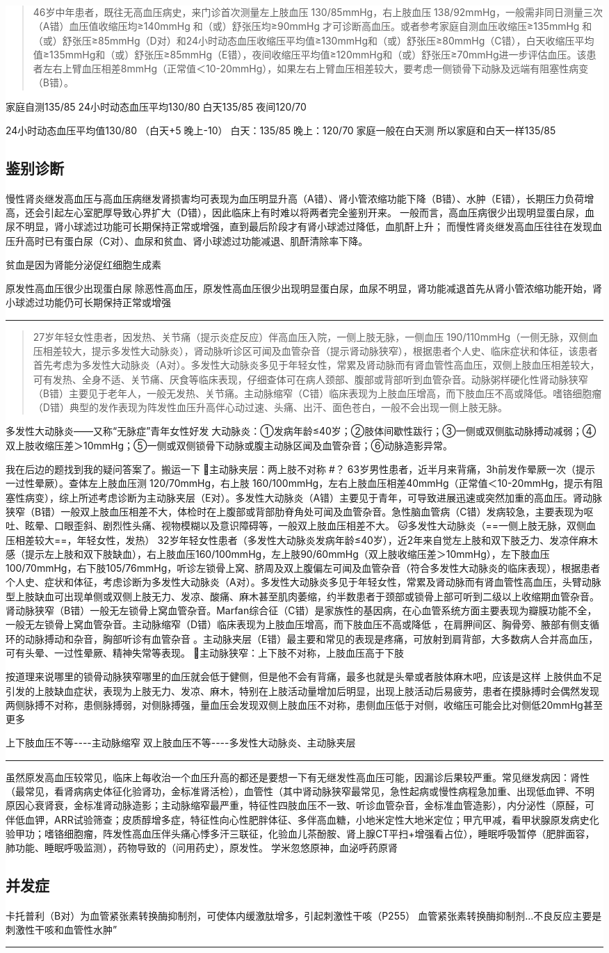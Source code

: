 > 46岁中年患者，既往无高血压病史，来门诊首次测量左上肢血压 130/85mmHg，右上肢血压 138/92mmHg，一般需非同日测量三次（A错）血压值收缩压均≥140mmHg 和（或）舒张压均≥90mmHg 才可诊断高血压。或者参考家庭自测血压收缩压≥135mmHg 和（或）舒张压≥85mmHg（D对）和24小时动态血压收缩压平均值≥130mmHg和（或）舒张压≥80mmHg（C错），白天收缩压平均值≥135mmHg和（或）舒张压≥85mmHg（E错），夜间收缩压平均值≥120mmHg和（或）舒张压≥70mmHg进一步评估血压。该患者左右上臂血压相差8mmHg（正常值＜10-20mmHg），如果左右上臂血压相差较大，要考虑一侧锁骨下动脉及远端有阻塞性病变（B错）。

家庭自测135/85
24小时动态血压平均130/80
白天135/85
夜间120/70

24小时动态血压平均值130/80
（白天+5 晚上-10）
白天：135/85
晚上：120/70
家庭一般在白天测 所以家庭和白天一样135/85
## 鉴别诊断
慢性肾炎继发高血压与高血压病继发肾损害均可表现为血压明显升高（A错）、肾小管浓缩功能下降（B错）、水肿（E错），长期压力负荷增高，还会引起左心室肥厚导致心界扩大（D错），因此临床上有时难以将两者完全鉴别开来。
一般而言，高血压病很少出现明显蛋白尿，血尿不明显，肾小球滤过功能可长期保持正常或增强，直到最后阶段才有肾小球滤过降低，血肌酐上升；
而慢性肾炎继发高血压往往在发现血压升高时已有蛋白尿（C对）、血尿和贫血、肾小球滤过功能减退、肌酐清除率下降。

贫血是因为肾能分泌促红细胞生成素

原发性高血压很少出现蛋白尿
除恶性高血压，原发性高血压很少出现明显蛋白尿，血尿不明显，肾功能减退首先从肾小管浓缩功能开始，肾小球滤过功能仍可长期保持正常或增强

---
> 27岁年轻女性患者，因发热、关节痛（提示炎症反应）伴高血压入院，一侧上肢无脉，一侧血压 190/110mmHg（一侧无脉，双侧血压相差较大，提示多发性大动脉炎），肾动脉听诊区可闻及血管杂音（提示肾动脉狭窄），根据患者个人史、临床症状和体征，该患者首先考虑为多发性大动脉炎（A对）。多发性大动脉炎多见于年轻女性，常累及肾动脉而有肾血管性高血压，双侧上肢血压相差较大，可有发热、全身不适、关节痛、厌食等临床表现，仔细查体可在病人颈部、腹部或背部听到血管杂音。动脉粥样硬化性肾动脉狭窄（B错）主要见于老年人，一般无发热、关节痛。主动脉缩窄（C错）临床表现为上肢血压增高，而下肢血压不高或降低。嗜铬细胞瘤（D错）典型的发作表现为阵发性血压升高伴心动过速、头痛、出汗、面色苍白，一般不会出现一侧上肢无脉。

多发性大动脉炎——又称“无脉症”青年女性好发
大动脉炎：①发病年龄≤40岁；②肢体间歇性跋行；③一侧或双侧肱动脉搏动减弱；④双上肢收缩压差＞10mmHg；⑤一侧或双侧锁骨下动脉或腹主动脉区闻及血管杂音；⑥动脉造影异常。

我在后边的题找到我的疑问答案了。搬运一下
🐰主动脉夹层：两上肢不对称 #？ 
	63岁男性患者，近半月来背痛，3h前发作晕厥一次（提示一过性晕厥）。查体左上肢血压测 120/70mmHg，右上肢 160/100mmHg，左右上肢血压相差40mmHg（正常值＜10-20mmHg，提示有阻塞性病变），综上所述考虑诊断为主动脉夹层（E对）。多发性大动脉炎（A错）主要见于青年，可导致进展迅速或突然加重的高血压。肾动脉狭窄（B错）一般双上肢血压相差不大，体检时在上腹部或背部肋脊角处可闻及血管杂音。急性脑血管病（C错）发病较急，主要表现为呕吐、眩晕、口眼歪斜、剧烈性头痛、视物模糊以及意识障碍等，一般双上肢血压相差不大。
🐱多发性大动脉炎（==一侧上肢无脉，双侧血压相差较大==，年轻女性，发热）
	32岁年轻女性患者（多发性大动脉炎发病年龄≤40岁），近2年来自觉左上肢和双下肢乏力、发凉伴麻木感（提示左上肢和双下肢缺血），右上肢血压160/100mmHg，左上肢90/60mmHg（双上肢收缩压差＞10mmHg），左下肢血压 100/70mmHg，右下肢105/76mmHg，听诊左锁骨上窝、脐周及双上腹偏左可闻及血管杂音（符合多发性大动脉炎的临床表现），根据患者个人史、症状和体征，考虑诊断为多发性大动脉炎（A对）。多发性大动脉炎多见于年轻女性，常累及肾动脉而有肾血管性高血压，头臂动脉型上肢缺血可出现单侧或双侧上肢无力、发凉、酸痛、麻木甚至肌肉萎缩，约半数患者于颈部或锁骨上部可听到二级以上收缩期血管杂音。肾动脉狭窄（B错）一般无左锁骨上窝血管杂音。Marfan综合征（C错）是家族性的基因病，在心血管系统方面主要表现为瓣膜功能不全，一般无左锁骨上窝血管杂音。主动脉缩窄（D错）临床表现为上肢血压增高，而下肢血压不高或降低 ，在肩胛间区、胸骨旁、腋部有侧支循环的动脉搏动和杂音，胸部听诊有血管杂音 。主动脉夹层（E错）最主要和常见的表现是疼痛，可放射到肩背部，大多数病人合并高血压，可有头晕、一过性晕厥、精神失常等表现。
🐶主动脉狭窄：上下肢不对称，上肢血压高于下肢

按道理来说哪里的锁骨动脉狭窄哪里的血压就会低于健侧，但是他不会有背痛，最多也就是头晕或者肢体麻木吧，应该是这样
上肢供血不足引发的上肢缺血症状，表现为上肢无力、发凉、麻木，特别在上肢活动量增加后明显，出现上肢活动后易疲劳，患者在摸脉搏时会偶然发现两侧脉搏不对称，患侧脉搏弱，对侧脉搏强，量血压会发现双侧上肢血压不对称，患侧血压低于对侧，收缩压可能会比对侧低20mmHg甚至更多

上下肢血压不等----主动脉缩窄
双上肢血压不等----多发性大动脉炎、主动脉夹层
***
虽然原发高血压较常见，临床上每收治一个血压升高的都还是要想一下有无继发性高血压可能，因漏诊后果较严重。常见继发病因：肾性（最常见，看肾病病史体征化验肾功，金标准肾活检），血管性（其中肾动脉狭窄最常见，急性起病或慢性病程急加重、出现低血钾、不明原因心衰肾衰，金标准肾动脉造影；主动脉缩窄最严重，特征性四肢血压不一致、听诊血管杂音，金标准血管造影），内分泌性（原醛，可伴低血钾，ARR试验筛查；皮质醇增多症，特征性向心性肥胖体征、多伴高血糖，小地米定性大地米定位；甲亢甲减，看甲状腺原发病史化验甲功；嗜铬细胞瘤，阵发性高血压伴头痛心悸多汗三联征，化验血儿茶酚胺、肾上腺CT平扫+增强看占位），睡眠呼吸暂停（肥胖面容，肺功能、睡眠呼吸监测），药物导致的（问用药史），原发性。
学米忽悠原神，血泌呼药原肾
## 并发症
卡托普利（B对）为血管紧张素转换酶抑制剂，可使体内缓激肽增多，引起刺激性干咳（P255）
血管紧张素转换酶抑制剂…不良反应主要是刺激性干咳和血管性水肿”
***